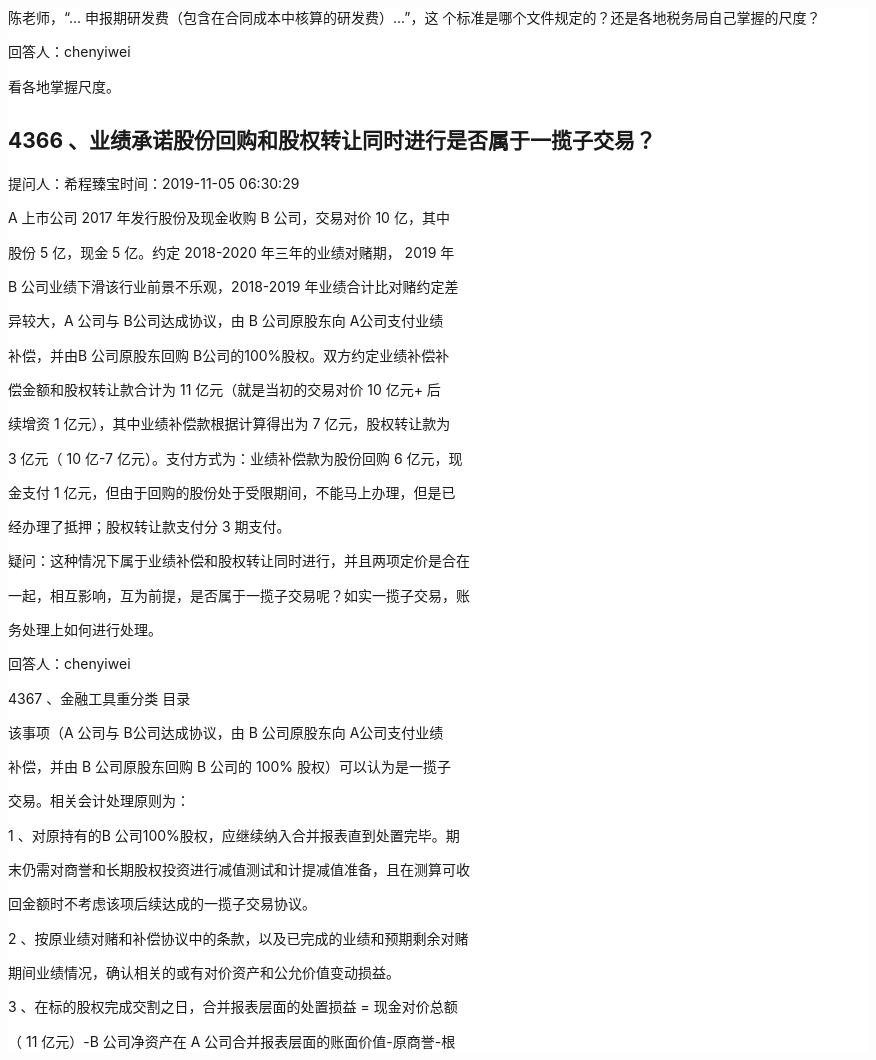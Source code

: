 
陈老师，“... 申报期研发费（包含在合同成本中核算的研发费）...”，这
个标准是哪个文件规定的？还是各地税务局自己掌握的尺度？


回答人：chenyiwei


看各地掌握尺度。

## 4366 、业绩承诺股份回购和股权转让同时进行是否属于一揽子交易？

提问人：希程臻宝时间：2019-11-05 06:30:29

A 上市公司 2017 年发行股份及现金收购 B 公司，交易对价 10 亿，其中

股份 5 亿，现金 5 亿。约定 2018-2020 年三年的业绩对赌期， 2019 年

B 公司业绩下滑该行业前景不乐观，2018-2019 年业绩合计比对赌约定差

异较大，A 公司与 B公司达成协议，由 B 公司原股东向 A公司支付业绩

补偿，并由B 公司原股东回购 B公司的100%股权。双方约定业绩补偿补

偿金额和股权转让款合计为 11 亿元（就是当初的交易对价 10 亿元&#43; 后

续增资 1 亿元），其中业绩补偿款根据计算得出为 7 亿元，股权转让款为

3 亿元（ 10 亿-7 亿元）。支付方式为：业绩补偿款为股份回购 6 亿元，现

金支付 1 亿元，但由于回购的股份处于受限期间，不能马上办理，但是已

经办理了抵押；股权转让款支付分 3 期支付。

疑问：这种情况下属于业绩补偿和股权转让同时进行，并且两项定价是合在

一起，相互影响，互为前提，是否属于一揽子交易呢？如实一揽子交易，账

务处理上如何进行处理。


回答人：chenyiwei


4367 、金融工具重分类 目录

该事项（A 公司与 B公司达成协议，由 B 公司原股东向 A公司支付业绩

补偿，并由 B 公司原股东回购 B 公司的 100% 股权）可以认为是一揽子

交易。相关会计处理原则为：

1 、对原持有的B 公司100%股权，应继续纳入合并报表直到处置完毕。期

末仍需对商誉和长期股权投资进行减值测试和计提减值准备，且在测算可收

回金额时不考虑该项后续达成的一揽子交易协议。

2 、按原业绩对赌和补偿协议中的条款，以及已完成的业绩和预期剩余对赌

期间业绩情况，确认相关的或有对价资产和公允价值变动损益。

3 、在标的股权完成交割之日，合并报表层面的处置损益 = 现金对价总额

（ 11 亿元）-B 公司净资产在 A 公司合并报表层面的账面价值-原商誉-根
